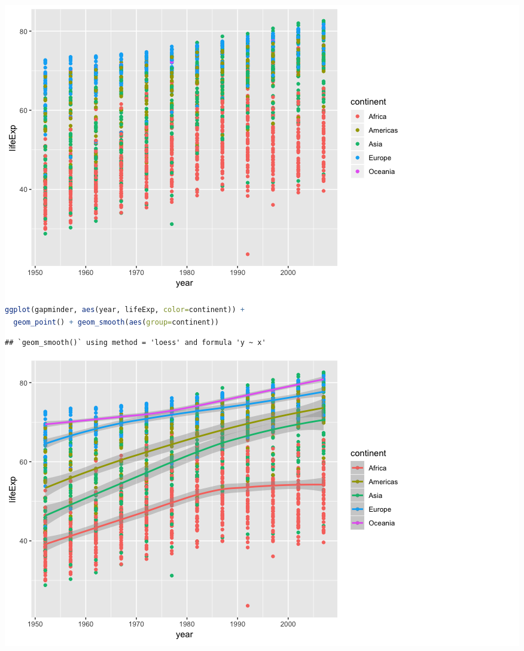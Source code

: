 ![](cm007-exercise_files/figure-gfm/unnamed-chunk-17-1.png)

``` r
ggplot(gapminder, aes(year, lifeExp, color=continent)) + 
  geom_point() + geom_smooth(aes(group=continent))
```

    ## `geom_smooth()` using method = 'loess' and formula 'y ~ x'

![](cm007-exercise_files/figure-gfm/unnamed-chunk-17-2.png)
